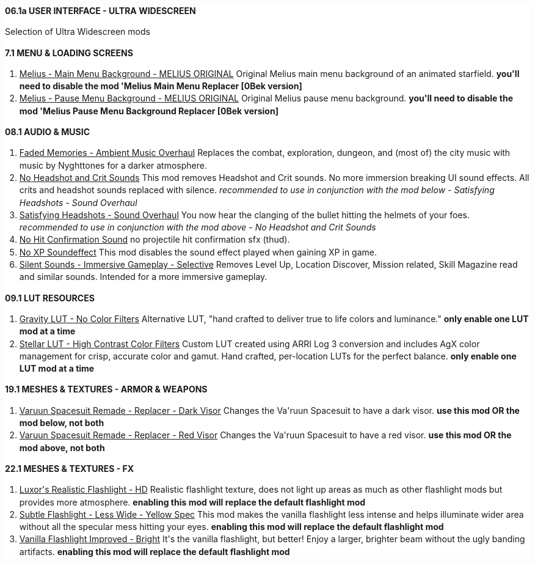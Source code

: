 **06.1a USER INTERFACE - ULTRA WIDESCREEN**

Selection of Ultra Widescreen mods

**7.1 MENU & LOADING SCREENS**

1. [Melius - Main Menu Background - MELIUS ORIGINAL](https://www.nexusmods.com/starfield/mods/12860) Original Melius main menu background of an animated starfield. **you'll need to disable the mod 'Melius Main Menu Replacer [0Bek version]**
2. [Melius - Pause Menu Background - MELIUS ORIGINAL](https://www.nexusmods.com/starfield/mods/13232) Original Melius pause menu background. **you'll need to disable the mod 'Melius Pause Menu Background Replacer [0Bek version]**

**08.1 AUDIO & MUSIC**
1. [Faded Memories - Ambient Music Overhaul](https://www.nexusmods.com/starfield/mods/6778) Replaces the combat, exploration, dungeon, and (most of) the city music with music by Nyghttones for a darker atmosphere.
2. [No Headshot and Crit Sounds](https://www.nexusmods.com/starfield/mods/4414) This mod removes Headshot and Crit sounds. No more immersion breaking UI sound effects. All crits and headshot sounds replaced with silence. *recommended to use in conjunction with the mod below - Satisfying Headshots - Sound Overhaul*
3. [Satisfying Headshots - Sound Overhaul](https://www.nexusmods.com/starfield/mods/3823) You now hear the clanging of the bullet hitting the helmets of your foes. *recommended to use in conjunction with the mod above - No Headshot and Crit Sounds*
4. [No Hit Confirmation Sound](https://www.nexusmods.com/starfield/mods/3938) no projectile hit confirmation sfx (thud).
5. [No XP Soundeffect](https://www.nexusmods.com/starfield/mods/4271) This mod disables the sound effect played when gaining XP in game.
6. [Silent Sounds - Immersive Gameplay - Selective](https://www.nexusmods.com/starfield/mods/664) Removes Level Up, Location Discover, Mission related, Skill Magazine read and similar sounds. Intended for a more immersive gameplay.

**09.1 LUT RESOURCES**
1. [Gravity LUT - No Color Filters](https://www.nexusmods.com/starfield/mods/1871) Alternative LUT, "hand crafted to deliver true to life colors and luminance." **only enable one LUT mod at a time**
2. [Stellar LUT - High Contrast Color Filters](https://www.nexusmods.com/starfield/mods/1072) Custom LUT created using ARRI Log 3 conversion and includes AgX color management for crisp, accurate color and gamut. Hand crafted, per-location LUTs for the perfect balance. **only enable one LUT mod at a time**

**19.1 MESHES & TEXTURES - ARMOR & WEAPONS**
1. [Varuun Spacesuit Remade - Replacer - Dark Visor](https://www.nexusmods.com/starfield/mods/7254) Changes the Va'ruun Spacesuit to have a dark visor. **use this mod OR the mod below, not both**
2. [Varuun Spacesuit Remade - Replacer - Red Visor](https://www.nexusmods.com/starfield/mods/7254) Changes the Va'ruun Spacesuit to have a red visor. **use this mod OR the mod above, not both**

**22.1 MESHES & TEXTURES - FX**
1. [Luxor's Realistic Flashlight - HD](https://www.nexusmods.com/starfield/mods/11036) Realistic flashlight texture, does not light up areas as much as other flashlight mods but provides more atmosphere. **enabling this mod will replace the default flashlight mod**
2. [Subtle Flashlight - Less Wide - Yellow Spec](https://www.nexusmods.com/starfield/mods/11018) This mod makes the vanilla flashlight less intense and helps illuminate wider area without all the specular mess hitting your eyes. **enabling this mod will replace the default flashlight mod**
3. [Vanilla Flashlight Improved - Bright](https://www.nexusmods.com/starfield/mods/701) It's the vanilla flashlight, but better! Enjoy a larger, brighter beam without the ugly banding artifacts. **enabling this mod will replace the default flashlight mod**
